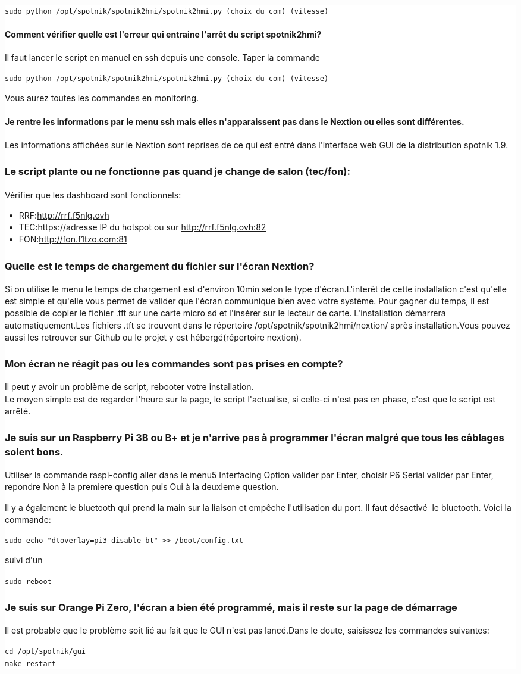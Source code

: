 ```
sudo python /opt/spotnik/spotnik2hmi/spotnik2hmi.py (choix du com) (vitesse)
```
#### Comment vérifier quelle est l'erreur qui entraine l'arrêt du script spotnik2hmi?
Il faut lancer le script en manuel en ssh depuis une console.
Taper la commande 
```
sudo python /opt/spotnik/spotnik2hmi/spotnik2hmi.py (choix du com) (vitesse)
```
Vous aurez toutes les commandes en monitoring.

#### Je rentre les informations par le menu ssh mais elles n'apparaissent pas dans le Nextion ou elles sont différentes.
Les informations affichées sur le Nextion sont reprises de ce qui est entré dans l'interface web GUI de la distribution spotnik 1.9.
### Le script plante ou ne fonctionne pas quand je change de salon (tec/fon):
Vérifier que les dashboard sont fonctionnels:

* RRF:<http://rrf.f5nlg.ovh>
* TEC:https://adresse IP du hotspot ou sur <http://rrf.f5nlg.ovh:82>
* FON:<http://fon.f1tzo.com:81>

### Quelle est le temps de chargement du fichier sur l'écran Nextion?
Si on utilise le menu le temps de chargement est d'environ 10min selon le type d'écran.L'interêt de cette installation c'est qu'elle est simple et qu'elle vous permet de valider que l'écran communique bien avec votre système.
Pour gagner du temps, il est possible de copier le fichier .tft sur une carte micro sd et l'insérer sur le lecteur de carte. L'installation démarrera automatiquement.Les fichiers .tft se trouvent dans le répertoire /opt/spotnik/spotnik2hmi/nextion/ après installation.Vous pouvez aussi les retrouver sur Github ou le projet y est hébergé(répertoire nextion).
### Mon écran ne réagit pas ou les commandes sont pas prises en compte?
Il peut y avoir un problème de script, rebooter votre installation.<br />Le moyen simple est de regarder l'heure sur la page, le script l'actualise, si celle-ci n'est pas en phase, c'est que le script est arrêté.
### Je suis sur un Raspberry Pi 3B ou B+ et je n'arrive pas à programmer l'écran malgré que tous les câblages soient bons.
Utiliser la commande raspi-config aller dans le menu5 Interfacing Option valider par Enter, choisir P6 Serial valider par Enter, repondre Non à la premiere question puis Oui à la deuxieme question.

Il y a également le bluetooth qui prend la main sur la liaison et empêche l'utilisation du port. Il faut désactivé  le bluetooth.
Voici la commande:
```
sudo echo "dtoverlay=pi3-disable-bt" >> /boot/config.txt 
```
suivi d'un 
```
sudo reboot
```
### Je suis sur Orange Pi Zero, l'écran a bien été programmé, mais il reste sur la page de démarrage
Il est probable que le problème soit lié au fait que le GUI n'est pas lancé.Dans le doute, saisissez les commandes suivantes:
```
cd /opt/spotnik/gui
make restart
```